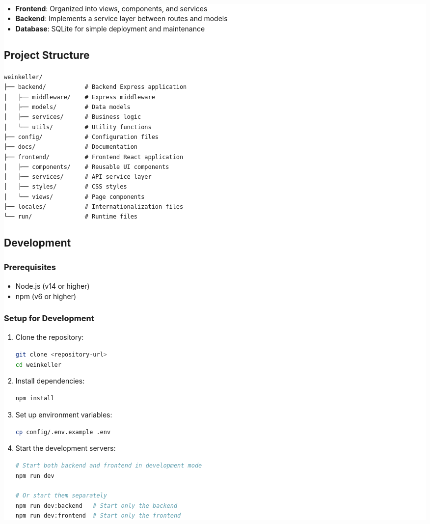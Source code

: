 - **Frontend**: Organized into views, components, and services
- **Backend**: Implements a service layer between routes and models
- **Database**: SQLite for simple deployment and maintenance

## Project Structure

```
weinkeller/
├── backend/           # Backend Express application
│   ├── middleware/    # Express middleware
│   ├── models/        # Data models
│   ├── services/      # Business logic
│   └── utils/         # Utility functions
├── config/            # Configuration files
├── docs/              # Documentation
├── frontend/          # Frontend React application
│   ├── components/    # Reusable UI components
│   ├── services/      # API service layer
│   ├── styles/        # CSS styles
│   └── views/         # Page components
├── locales/           # Internationalization files
└── run/               # Runtime files
```

## Development

### Prerequisites

- Node.js (v14 or higher)
- npm (v6 or higher)

### Setup for Development

1. Clone the repository:
   ```bash
   git clone <repository-url>
   cd weinkeller
   ```

2. Install dependencies:
   ```bash
   npm install
   ```

3. Set up environment variables:
   ```bash
   cp config/.env.example .env
   ```

4. Start the development servers:
   ```bash
   # Start both backend and frontend in development mode
   npm run dev
   
   # Or start them separately
   npm run dev:backend   # Start only the backend
   npm run dev:frontend  # Start only the frontend
   ```
